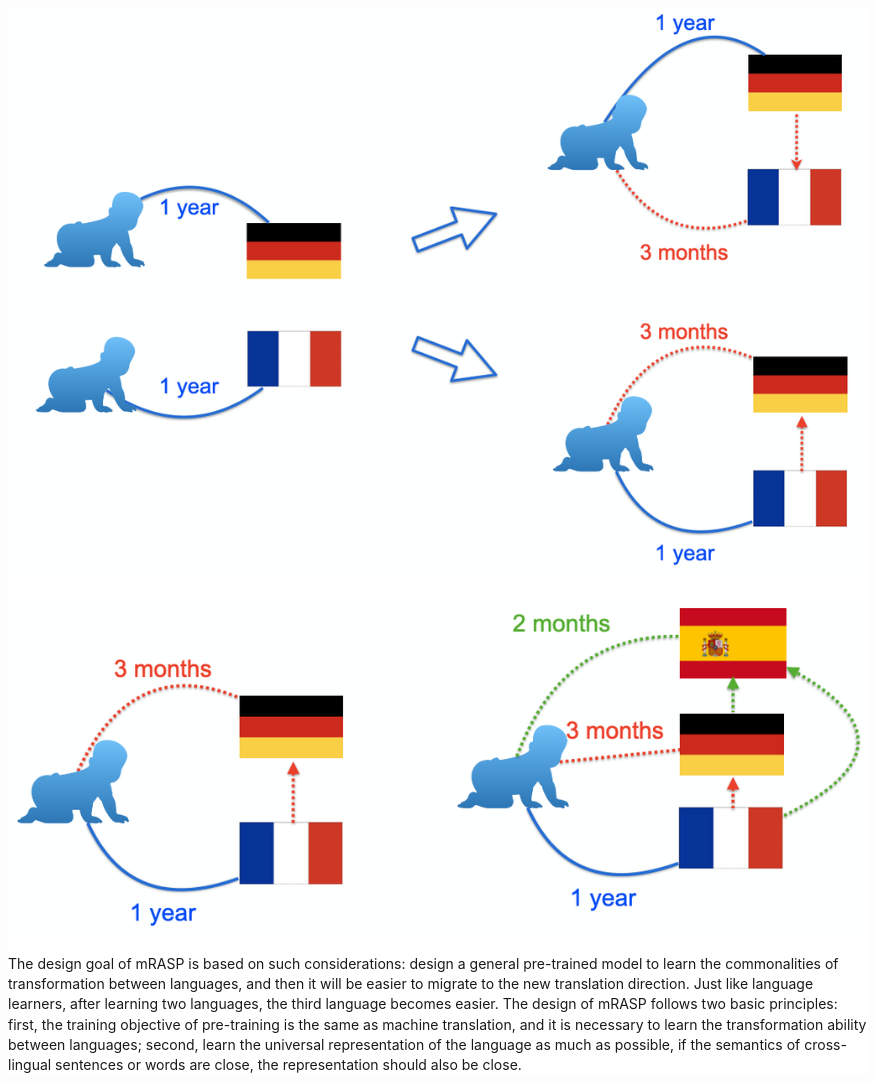 ![image4](./language-learn.png)


![image5](./language-learn-2.png)

The design goal of mRASP is based on such considerations: design a general pre-trained model to learn the commonalities of transformation between languages, and then it will be easier to migrate to the new translation direction. Just like language learners, after learning two languages, the third language becomes easier. The design of mRASP follows two basic principles: first, the training objective of pre-training is the same as machine translation, and it is necessary to learn the transformation ability between languages; second, learn the universal representation of the language as much as possible, if the semantics of cross-lingual sentences or words are close, the representation should also be close.
